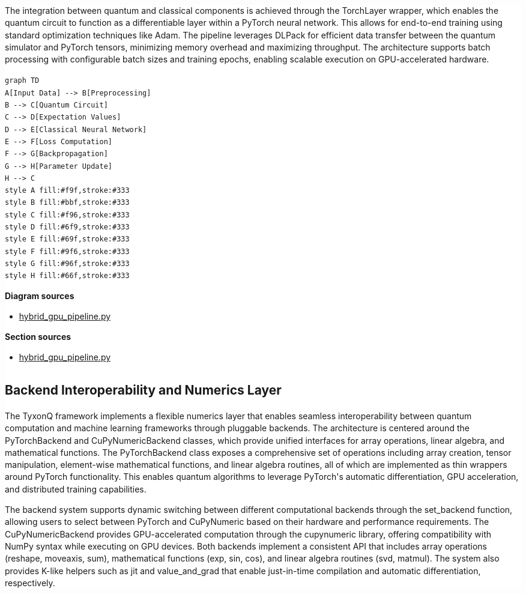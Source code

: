 The integration between quantum and classical components is achieved through the TorchLayer wrapper, which enables the quantum circuit to function as a differentiable layer within a PyTorch neural network. This allows for end-to-end training using standard optimization techniques like Adam. The pipeline leverages DLPack for efficient data transfer between the quantum simulator and PyTorch tensors, minimizing memory overhead and maximizing throughput. The architecture supports batch processing with configurable batch sizes and training epochs, enabling scalable execution on GPU-accelerated hardware.

```mermaid
graph TD
A[Input Data] --> B[Preprocessing]
B --> C[Quantum Circuit]
C --> D[Expectation Values]
D --> E[Classical Neural Network]
E --> F[Loss Computation]
F --> G[Backpropagation]
G --> H[Parameter Update]
H --> C
style A fill:#f9f,stroke:#333
style B fill:#bbf,stroke:#333
style C fill:#f96,stroke:#333
style D fill:#6f9,stroke:#333
style E fill:#69f,stroke:#333
style F fill:#9f6,stroke:#333
style G fill:#96f,stroke:#333
style H fill:#66f,stroke:#333
```

**Diagram sources**
- [hybrid_gpu_pipeline.py](file://examples-ng/hybrid_gpu_pipeline.py#L1-L123)

**Section sources**
- [hybrid_gpu_pipeline.py](file://examples-ng/hybrid_gpu_pipeline.py#L1-L123)

## Backend Interoperability and Numerics Layer
The TyxonQ framework implements a flexible numerics layer that enables seamless interoperability between quantum computation and machine learning frameworks through pluggable backends. The architecture is centered around the PyTorchBackend and CuPyNumericBackend classes, which provide unified interfaces for array operations, linear algebra, and mathematical functions. The PyTorchBackend class exposes a comprehensive set of operations including array creation, tensor manipulation, element-wise mathematical functions, and linear algebra routines, all of which are implemented as thin wrappers around PyTorch functionality. This enables quantum algorithms to leverage PyTorch's automatic differentiation, GPU acceleration, and distributed training capabilities.

The backend system supports dynamic switching between different computational backends through the set_backend function, allowing users to select between PyTorch and CuPyNumeric based on their hardware and performance requirements. The CuPyNumericBackend provides GPU-accelerated computation through the cupynumeric library, offering compatibility with NumPy syntax while executing on GPU devices. Both backends implement a consistent API that includes array operations (reshape, moveaxis, sum), mathematical functions (exp, sin, cos), and linear algebra routines (svd, matmul). The system also provides K-like helpers such as jit and value_and_grad that enable just-in-time compilation and automatic differentiation, respectively.
